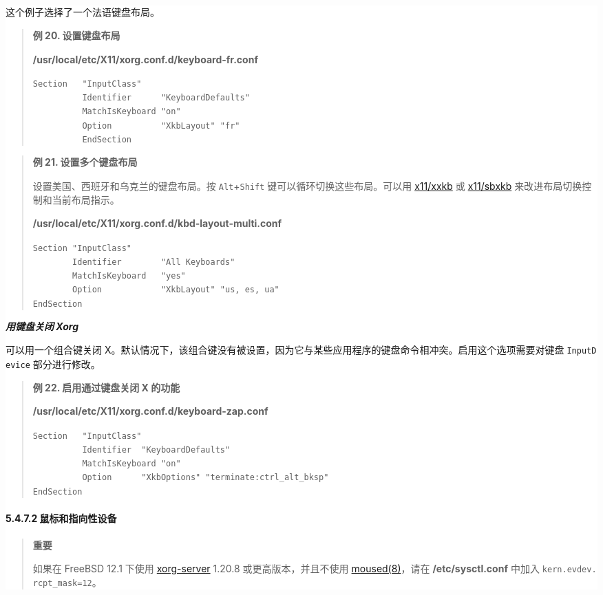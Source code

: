 这个例子选择了一个法语键盘布局。

> **例 20. 设置键盘布局**
>
> **/usr/local/etc/X11/xorg.conf.d/keyboard-fr.conf**
>
> ```
> Section	"InputClass"  
> 	        Identifier	    "KeyboardDefaults"  
>           MatchIsKeyboard	"on"  
>           Option		    "XkbLayout" "fr"  
>           EndSection
> ```

> **例 21. 设置多个键盘布局**
>
> 设置美国、西班牙和乌克兰的键盘布局。按 `Alt`+`Shift` 键可以循环切换这些布局。可以用 [x11/xxkb](https://cgit.freebsd.org/ports/tree/x11/xxkb/pkg-descr) 或 [x11/sbxkb](https://cgit.freebsd.org/ports/tree/x11/sbxkb/pkg-descr) 来改进布局切换控制和当前布局指示。
>
> **/usr/local/etc/X11/xorg.conf.d/kbd-layout-multi.conf**
> 
> ```
> Section "InputClass"  
>         Identifier	    "All Keyboards"  
>         MatchIsKeyboard	"yes"  
>         Option		    "XkbLayout" "us, es, ua"  
> EndSection
> ```

***用键盘关闭 Xorg***

可以用一个组合键关闭 X。默认情况下，该组合键没有被设置，因为它与某些应用程序的键盘命令相冲突。启用这个选项需要对键盘 `InputDevice` 部分进行修改。

> **例 22. 启用通过键盘关闭 X 的功能**
>
> 
> **/usr/local/etc/X11/xorg.conf.d/keyboard-zap.conf**
>
> ``` 
> Section	"InputClass"  
>           Identifier	"KeyboardDefaults"  
>           MatchIsKeyboard	"on"  
>           Option		"XkbOptions" "terminate:ctrl_alt_bksp"  
> EndSection  
> ```

#### 5.4.7.2 鼠标和指向性设备

> **重要**
>
> 如果在 FreeBSD 12.1 下使用 [xorg-server](https://cgit.freebsd.org/ports/tree/xorg-server/pkg-descr) 1.20.8 或更高版本，并且不使用 [moused(8)](https://www.freebsd.org/cgi/man.cgi?query=moused\&sektion=8\&format=html)，请在 **/etc/sysctl.conf** 中加入 `kern.evdev.rcpt_mask=12`。
